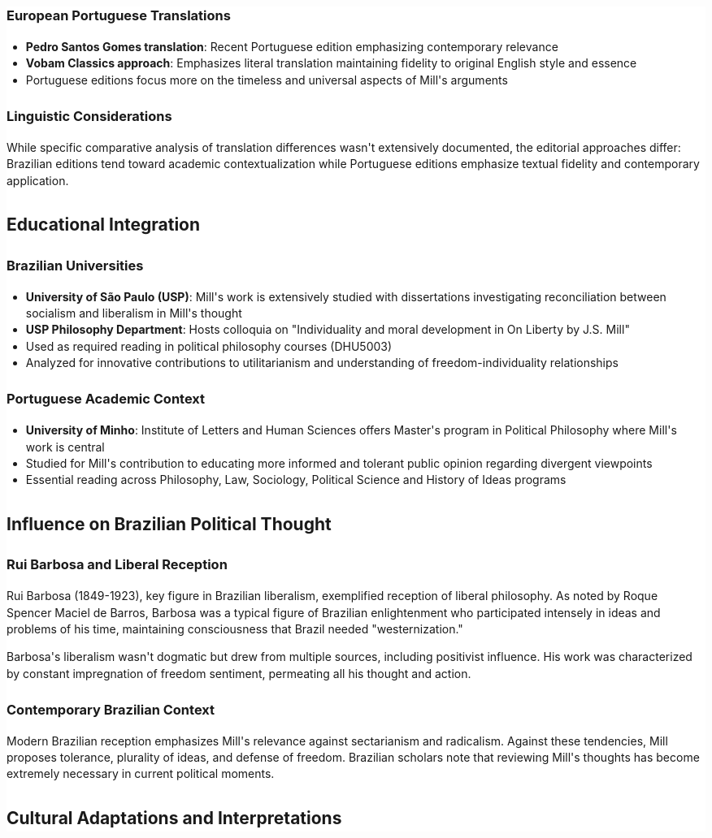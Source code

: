 ### European Portuguese Translations
- **Pedro Santos Gomes translation**: Recent Portuguese edition emphasizing contemporary relevance
- **Vobam Classics approach**: Emphasizes literal translation maintaining fidelity to original English style and essence
- Portuguese editions focus more on the timeless and universal aspects of Mill's arguments

### Linguistic Considerations
While specific comparative analysis of translation differences wasn't extensively documented, the editorial approaches differ: Brazilian editions tend toward academic contextualization while Portuguese editions emphasize textual fidelity and contemporary application.

## Educational Integration

### Brazilian Universities
- **University of São Paulo (USP)**: Mill's work is extensively studied with dissertations investigating reconciliation between socialism and liberalism in Mill's thought
- **USP Philosophy Department**: Hosts colloquia on "Individuality and moral development in On Liberty by J.S. Mill"
- Used as required reading in political philosophy courses (DHU5003)
- Analyzed for innovative contributions to utilitarianism and understanding of freedom-individuality relationships

### Portuguese Academic Context
- **University of Minho**: Institute of Letters and Human Sciences offers Master's program in Political Philosophy where Mill's work is central
- Studied for Mill's contribution to educating more informed and tolerant public opinion regarding divergent viewpoints
- Essential reading across Philosophy, Law, Sociology, Political Science and History of Ideas programs

## Influence on Brazilian Political Thought

### Rui Barbosa and Liberal Reception
Rui Barbosa (1849-1923), key figure in Brazilian liberalism, exemplified reception of liberal philosophy. As noted by Roque Spencer Maciel de Barros, Barbosa was a typical figure of Brazilian enlightenment who participated intensely in ideas and problems of his time, maintaining consciousness that Brazil needed "westernization."

Barbosa's liberalism wasn't dogmatic but drew from multiple sources, including positivist influence. His work was characterized by constant impregnation of freedom sentiment, permeating all his thought and action.

### Contemporary Brazilian Context
Modern Brazilian reception emphasizes Mill's relevance against sectarianism and radicalism. Against these tendencies, Mill proposes tolerance, plurality of ideas, and defense of freedom. Brazilian scholars note that reviewing Mill's thoughts has become extremely necessary in current political moments.

## Cultural Adaptations and Interpretations
